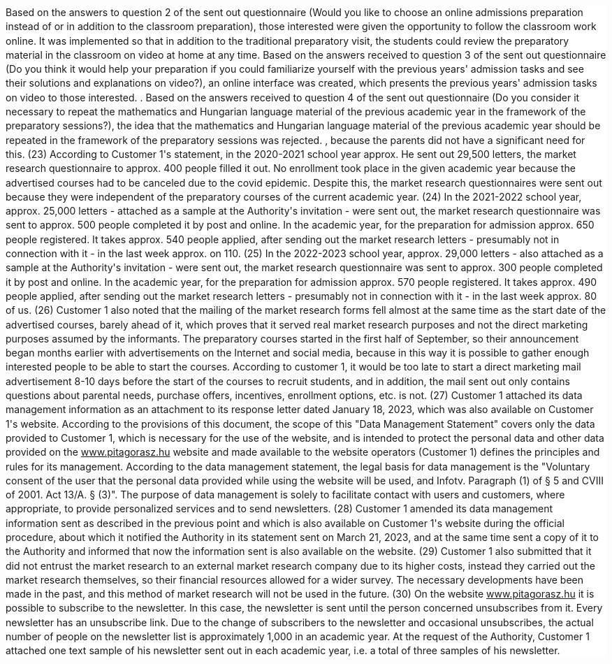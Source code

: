 Based on the answers to question 2 of the sent out questionnaire (Would you like to choose an online admissions preparation instead of or in addition to the classroom preparation), those interested were given the opportunity to follow the classroom work online. It was implemented so that in addition to the traditional preparatory visit, the students could review the preparatory material in the classroom on video at home at any time.
Based on the answers received to question 3 of the sent out questionnaire (Do you think it would help your preparation if you could familiarize yourself with the previous years' admission tasks and see their solutions and explanations on video?), an online interface was created, which presents the previous years' admission tasks on video to those interested. .
Based on the answers received to question 4 of the sent out questionnaire (Do you consider it necessary to repeat the mathematics and Hungarian language material of the previous academic year in the framework of the preparatory sessions?), the idea that the mathematics and Hungarian language material of the previous academic year should be repeated in the framework of the preparatory sessions was rejected. , because the parents did not have a significant need for this.
(23) According to Customer 1's statement, in the 2020-2021 school year approx. He sent out 29,500 letters, the market research questionnaire to approx. 400 people filled it out. No enrollment took place in the given academic year because the advertised courses had to be canceled due to the covid epidemic. Despite this, the market research questionnaires were sent out because they were independent of the preparatory courses of the current academic year.
(24) In the 2021-2022 school year, approx. 25,000 letters - attached as a sample at the Authority's invitation - were sent out, the market research questionnaire was sent to approx. 500 people completed it by post and online. In the academic year, for the preparation for admission approx. 650 people registered. It takes approx. 540 people applied, after sending out the market research letters - presumably not in connection with it - in the last week approx. on 110.
(25) In the 2022-2023 school year, approx. 29,000 letters - also attached as a sample at the Authority's invitation - were sent out, the market research questionnaire was sent to approx. 300 people completed it by post and online. In the academic year, for the preparation for admission approx. 570 people registered. It takes approx. 490 people applied, after sending out the market research letters - presumably not in connection with it - in the last week approx. 80 of us.
(26) Customer 1 also noted that the mailing of the market research forms fell almost at the same time as the start date of the advertised courses, barely ahead of it, which proves that it served real market research purposes and not the direct marketing purposes assumed by the informants. The preparatory courses started in the first half of September, so their announcement began months earlier with advertisements on the Internet and social media, because in this way it is possible to gather enough interested people to be able to start the courses. According to customer 1, it would be too late to start a direct marketing mail advertisement 8-10 days before the start of the courses to recruit students, and in addition, the mail sent out only contains questions about parental needs, purchase offers, incentives, enrollment options, etc. is not.
(27) Customer 1 attached its data management information as an attachment to its response letter dated January 18, 2023, which was also available on Customer 1's website. According to the provisions of this document, the scope of this "Data Management Statement" covers only the data provided to Customer 1, which is necessary for the use of the website, and is intended to protect the personal data and other data provided on the www.pitagorasz.hu website and made available to the website operators (Customer 1) defines the principles and rules for its management.
According to the data management statement, the legal basis for data management is the "Voluntary consent of the user that the personal data provided while using the website will be used, and Infotv. Paragraph (1) of § 5 and CVIII of 2001. Act 13/A. § (3)". The purpose of data management is solely to facilitate contact with users and customers, where appropriate, to provide personalized services and to send newsletters. (28) Customer 1 amended its data management information sent as described in the previous point and which is also available on Customer 1's website during the official procedure, about which it notified the Authority in its statement sent on March 21, 2023, and at the same time sent a copy of it to the Authority and informed that now the information sent is also available on the website.
(29) Customer 1 also submitted that it did not entrust the market research to an external market research company due to its higher costs, instead they carried out the market research themselves, so their financial resources allowed for a wider survey. The necessary developments have been made in the past, and this method of market research will not be used in the future.
(30) On the website www.pitagorasz.hu it is possible to subscribe to the newsletter. In this case, the newsletter is sent until the person concerned unsubscribes from it. Every newsletter has an unsubscribe link. Due to the change of subscribers to the newsletter and occasional unsubscribes, the actual number of people on the newsletter list is approximately 1,000 in an academic year. At the request of the Authority, Customer 1 attached one text sample of his newsletter sent out in each academic year, i.e. a total of three samples of his newsletter.